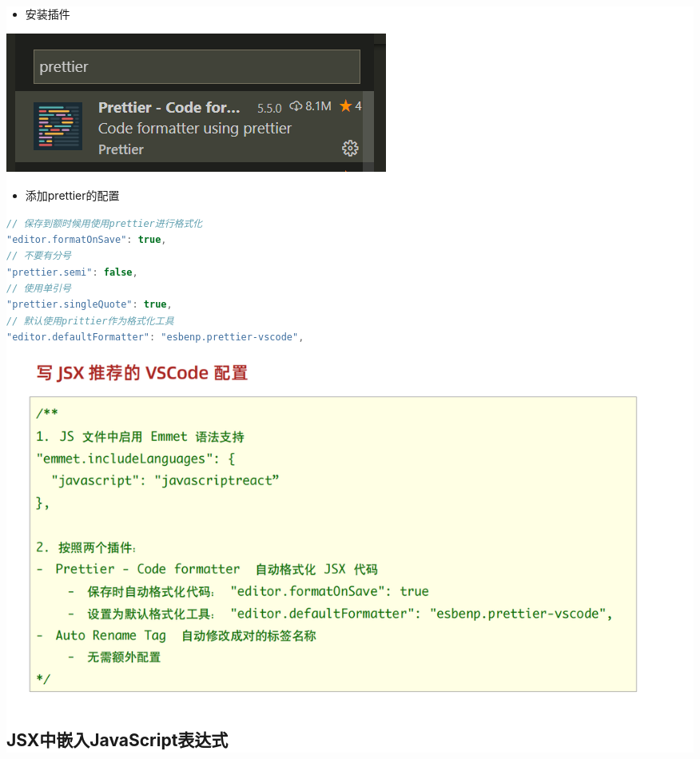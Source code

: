 + 安装插件

![image-20200907165515629](images/image-20200907165515629-1629115818044.png)

+ 添加prettier的配置

```js
// 保存到额时候用使用prettier进行格式化
"editor.formatOnSave": true,
// 不要有分号
"prettier.semi": false,
// 使用单引号
"prettier.singleQuote": true,
// 默认使用prittier作为格式化工具
"editor.defaultFormatter": "esbenp.prettier-vscode",
```

![](images/jsxcode.png)



## JSX中嵌入JavaScript表达式
